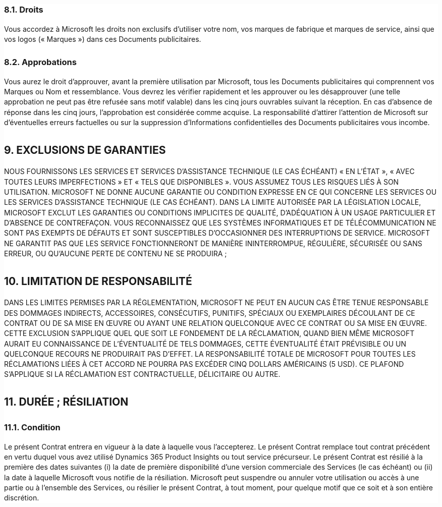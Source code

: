 ### <a name="81-rights"></a>8.1. Droits

Vous accordez à Microsoft les droits non exclusifs d’utiliser votre nom, vos marques de fabrique et marques de service, ainsi que vos logos (« Marques ») dans ces Documents publicitaires.

### <a name="82-approvals"></a>8.2. Approbations

Vous aurez le droit d’approuver, avant la première utilisation par Microsoft, tous les Documents publicitaires qui comprennent vos Marques ou Nom et ressemblance. Vous devrez les vérifier rapidement et les approuver ou les désapprouver (une telle approbation ne peut pas être refusée sans motif valable) dans les cinq jours ouvrables suivant la réception. En cas d’absence de réponse dans les cinq jours, l’approbation est considérée comme acquise. La responsabilité d’attirer l’attention de Microsoft sur d’éventuelles erreurs factuelles ou sur la suppression d’Informations confidentielles des Documents publicitaires vous incombe.

## <a name="9-disclaimer-of-warranties"></a>9. EXCLUSIONS DE GARANTIES

NOUS FOURNISSONS LES SERVICES ET SERVICES D’ASSISTANCE TECHNIQUE (LE CAS ÉCHÉANT) « EN L’ÉTAT », « AVEC TOUTES LEURS IMPERFECTIONS » ET « TELS QUE DISPONIBLES ». VOUS ASSUMEZ TOUS LES RISQUES LIÉS À SON UTILISATION. MICROSOFT NE DONNE AUCUNE GARANTIE OU CONDITION EXPRESSE EN CE QUI CONCERNE LES SERVICES OU LES SERVICES D’ASSISTANCE TECHNIQUE (LE CAS ÉCHÉANT). DANS LA LIMITE AUTORISÉE PAR LA LÉGISLATION LOCALE, MICROSOFT EXCLUT LES GARANTIES OU CONDITIONS IMPLICITES DE QUALITÉ, D’ADÉQUATION À UN USAGE PARTICULIER ET D’ABSENCE DE CONTREFAÇON. VOUS RECONNAISSEZ QUE LES SYSTÈMES INFORMATIQUES ET DE TÉLÉCOMMUNICATION NE SONT PAS EXEMPTS DE DÉFAUTS ET SONT SUSCEPTIBLES D’OCCASIONNER DES INTERRUPTIONS DE SERVICE. MICROSOFT NE GARANTIT PAS QUE LES SERVICE FONCTIONNERONT DE MANIÈRE ININTERROMPUE, RÉGULIÈRE, SÉCURISÉE OU SANS ERREUR, OU QU’AUCUNE PERTE DE CONTENU NE SE PRODUIRA ;

## <a name="10-limitation-of-liability"></a>10. LIMITATION DE RESPONSABILITÉ

DANS LES LIMITES PERMISES PAR LA RÉGLEMENTATION, MICROSOFT NE PEUT EN AUCUN CAS ÊTRE TENUE RESPONSABLE DES DOMMAGES INDIRECTS, ACCESSOIRES, CONSÉCUTIFS, PUNITIFS, SPÉCIAUX OU EXEMPLAIRES DÉCOULANT DE CE CONTRAT OU DE SA MISE EN ŒUVRE OU AYANT UNE RELATION QUELCONQUE AVEC CE CONTRAT OU SA MISE EN ŒUVRE. CETTE EXCLUSION S’APPLIQUE QUEL QUE SOIT LE FONDEMENT DE LA RÉCLAMATION, QUAND BIEN MÊME MICROSOFT AURAIT EU CONNAISSANCE DE L’ÉVENTUALITÉ DE TELS DOMMAGES, CETTE ÉVENTUALITÉ ÉTAIT PRÉVISIBLE OU UN QUELCONQUE RECOURS NE PRODUIRAIT PAS D’EFFET. LA RESPONSABILITÉ TOTALE DE MICROSOFT POUR TOUTES LES RÉCLAMATIONS LIÉES À CET ACCORD NE POURRA PAS EXCÉDER CINQ DOLLARS AMÉRICAINS (5 USD). CE PLAFOND S’APPLIQUE SI LA RÉCLAMATION EST CONTRACTUELLE, DÉLICITAIRE OU AUTRE.

## <a name="11-term-termination"></a>11. DURÉE ; RÉSILIATION

### <a name="111-term"></a>11.1. Condition

Le présent Contrat entrera en vigueur à la date à laquelle vous l’accepterez. Le présent Contrat remplace tout contrat précédent en vertu duquel vous avez utilisé Dynamics 365 Product Insights ou tout service précurseur. Le présent Contrat est résilié à la première des dates suivantes (i) la date de première disponibilité d’une version commerciale des Services (le cas échéant) ou (ii) la date à laquelle Microsoft vous notifie de la résiliation. Microsoft peut suspendre ou annuler votre utilisation ou accès à une partie ou à l’ensemble des Services, ou résilier le présent Contrat, à tout moment, pour quelque motif que ce soit et à son entière discrétion.
